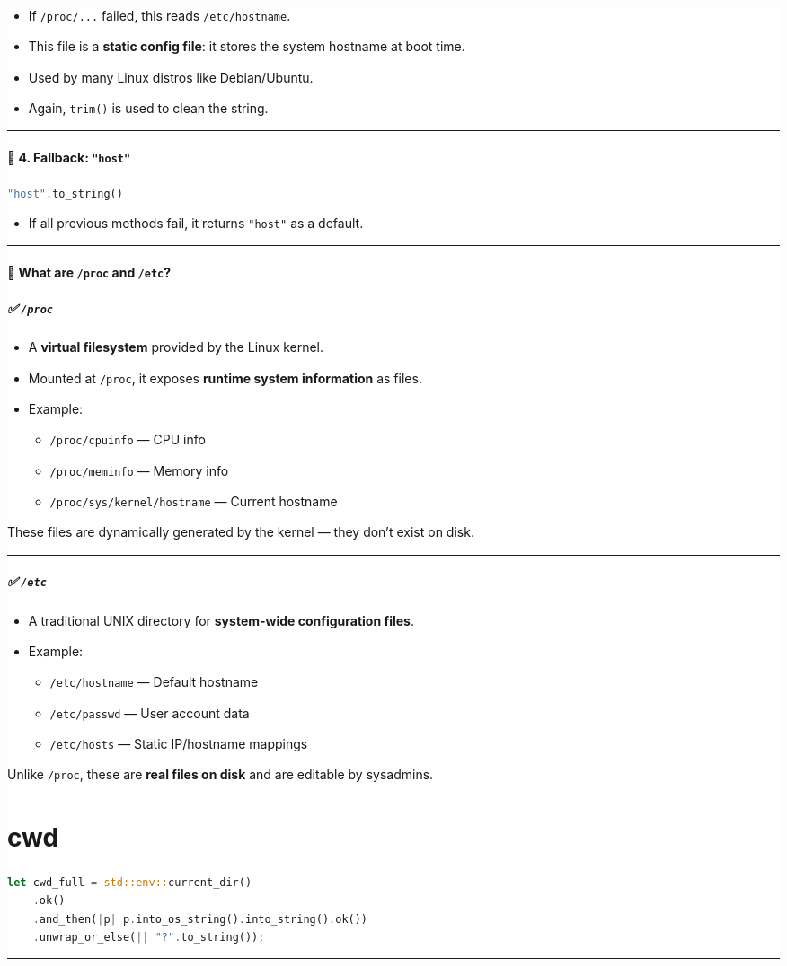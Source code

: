 -   If `/proc/...` failed, this reads `/etc/hostname`.
    
-   This file is a **static config file**: it stores the system hostname at boot time.
    
-   Used by many Linux distros like Debian/Ubuntu.
    
-   Again, `trim()` is used to clean the string.
    

---

#### 🔸 4. Fallback: `"host"`

```rust
"host".to_string()
```

-   If all previous methods fail, it returns `"host"` as a default.
    

---

#### 🔹 What are `/proc` and `/etc`?

##### ✅ `/proc`

-   A **virtual filesystem** provided by the Linux kernel.
    
-   Mounted at `/proc`, it exposes **runtime system information** as files.
    
-   Example:
    
    -   `/proc/cpuinfo` — CPU info
        
    -   `/proc/meminfo` — Memory info
        
    -   `/proc/sys/kernel/hostname` — Current hostname
        

These files are dynamically generated by the kernel — they don’t exist on disk.

---

##### ✅ `/etc`

-   A traditional UNIX directory for **system-wide configuration files**.
    
-   Example:
    
    -   `/etc/hostname` — Default hostname
        
    -   `/etc/passwd` — User account data
        
    -   `/etc/hosts` — Static IP/hostname mappings
        

Unlike `/proc`, these are **real files on disk** and are editable by sysadmins.

# cwd

```rust
let cwd_full = std::env::current_dir()
    .ok()
    .and_then(|p| p.into_os_string().into_string().ok())
    .unwrap_or_else(|| "?".to_string());
```

---